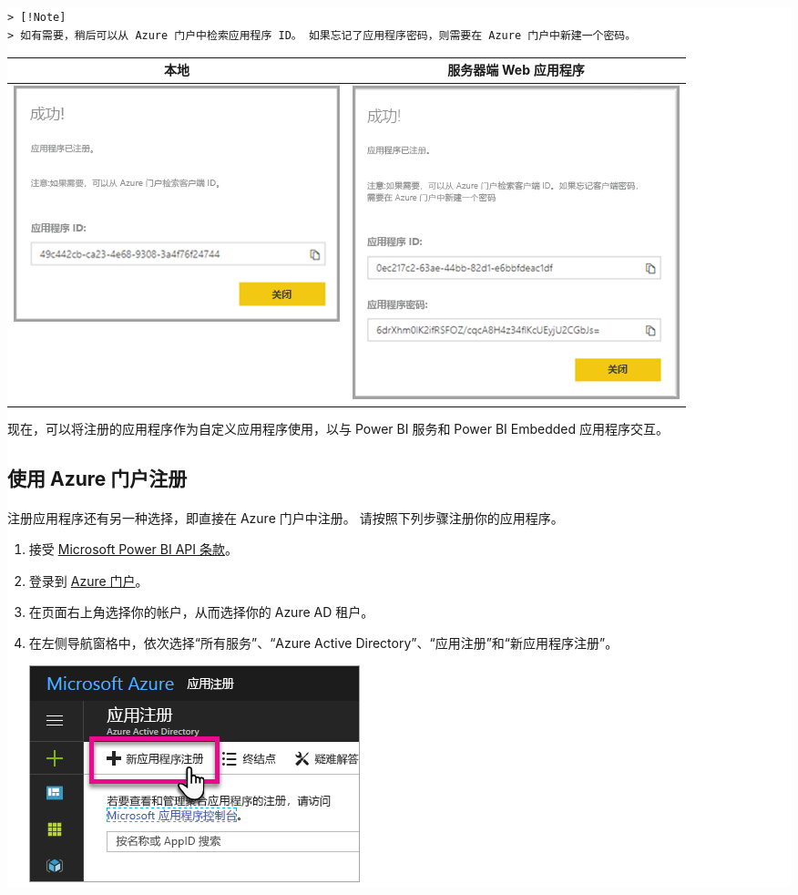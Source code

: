     > [!Note]
    > 如有需要，稍后可以从 Azure 门户中检索应用程序 ID。 如果忘记了应用程序密码，则需要在 Azure 门户中新建一个密码。

| 本地 | 服务器端 Web 应用程序 |
|--------|-----------------------------|
| ![本机成功](media/register-app/register-app-new-design-success-native.png) | ![服务器端 Web 应用成功](media/register-app/register-app-new-design-success-server-side-web-app.png) |

现在，可以将注册的应用程序作为自定义应用程序使用，以与 Power BI 服务和 Power BI Embedded 应用程序交互。

## <a name="register-with-the-azure-portal"></a>使用 Azure 门户注册

注册应用程序还有另一种选择，即直接在 Azure 门户中注册。 请按照下列步骤注册你的应用程序。

1. 接受 [Microsoft Power BI API 条款](https://powerbi.microsoft.com/api-terms)。

2. 登录到 [Azure 门户](https://portal.azure.com)。

3. 在页面右上角选择你的帐户，从而选择你的 Azure AD 租户。

4. 在左侧导航窗格中，依次选择“所有服务”、“Azure Active Directory”、“应用注册”和“新应用程序注册”。

    ![新应用注册](media/register-app/azuread-new-app-registration.png)